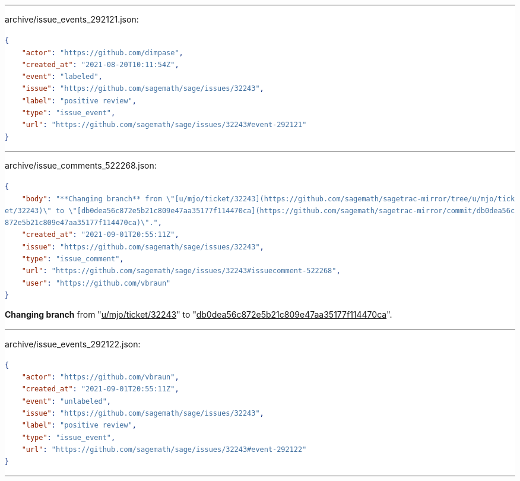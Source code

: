 

---

archive/issue_events_292121.json:
```json
{
    "actor": "https://github.com/dimpase",
    "created_at": "2021-08-20T10:11:54Z",
    "event": "labeled",
    "issue": "https://github.com/sagemath/sage/issues/32243",
    "label": "positive review",
    "type": "issue_event",
    "url": "https://github.com/sagemath/sage/issues/32243#event-292121"
}
```



---

archive/issue_comments_522268.json:
```json
{
    "body": "**Changing branch** from \"[u/mjo/ticket/32243](https://github.com/sagemath/sagetrac-mirror/tree/u/mjo/ticket/32243)\" to \"[db0dea56c872e5b21c809e47aa35177f114470ca](https://github.com/sagemath/sagetrac-mirror/commit/db0dea56c872e5b21c809e47aa35177f114470ca)\".",
    "created_at": "2021-09-01T20:55:11Z",
    "issue": "https://github.com/sagemath/sage/issues/32243",
    "type": "issue_comment",
    "url": "https://github.com/sagemath/sage/issues/32243#issuecomment-522268",
    "user": "https://github.com/vbraun"
}
```

**Changing branch** from "[u/mjo/ticket/32243](https://github.com/sagemath/sagetrac-mirror/tree/u/mjo/ticket/32243)" to "[db0dea56c872e5b21c809e47aa35177f114470ca](https://github.com/sagemath/sagetrac-mirror/commit/db0dea56c872e5b21c809e47aa35177f114470ca)".



---

archive/issue_events_292122.json:
```json
{
    "actor": "https://github.com/vbraun",
    "created_at": "2021-09-01T20:55:11Z",
    "event": "unlabeled",
    "issue": "https://github.com/sagemath/sage/issues/32243",
    "label": "positive review",
    "type": "issue_event",
    "url": "https://github.com/sagemath/sage/issues/32243#event-292122"
}
```



---